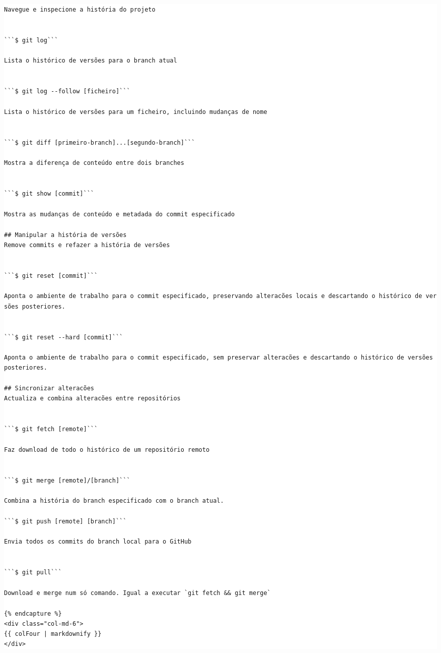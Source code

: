 ```
Navegue e inspecione a história do projeto


```$ git log```

Lista o histórico de versões para o branch atual


```$ git log --follow [ficheiro]```

Lista o histórico de versões para um ficheiro, incluindo mudanças de nome


```$ git diff [primeiro-branch]...[segundo-branch]```

Mostra a diferença de conteúdo entre dois branches


```$ git show [commit]```

Mostra as mudanças de conteúdo e metadada do commit especificado

## Manipular a história de versões
Remove commits e refazer a história de versões


```$ git reset [commit]```

Aponta o ambiente de trabalho para o commit especificado, preservando alteracões locais e descartando o histórico de versões posteriores.


```$ git reset --hard [commit]```

Aponta o ambiente de trabalho para o commit especificado, sem preservar alteracões e descartando o histórico de versões posteriores.

## Sincronizar alteracões
Actualiza e combina alteracões entre repositórios


```$ git fetch [remote]```

Faz download de todo o histórico de um repositório remoto


```$ git merge [remote]/[branch]```

Combina a história do branch especificado com o branch atual.

```$ git push [remote] [branch]```

Envia todos os commits do branch local para o GitHub


```$ git pull```

Download e merge num só comando. Igual a executar `git fetch && git merge`

{% endcapture %}
<div class="col-md-6">
{{ colFour | markdownify }}
</div>

